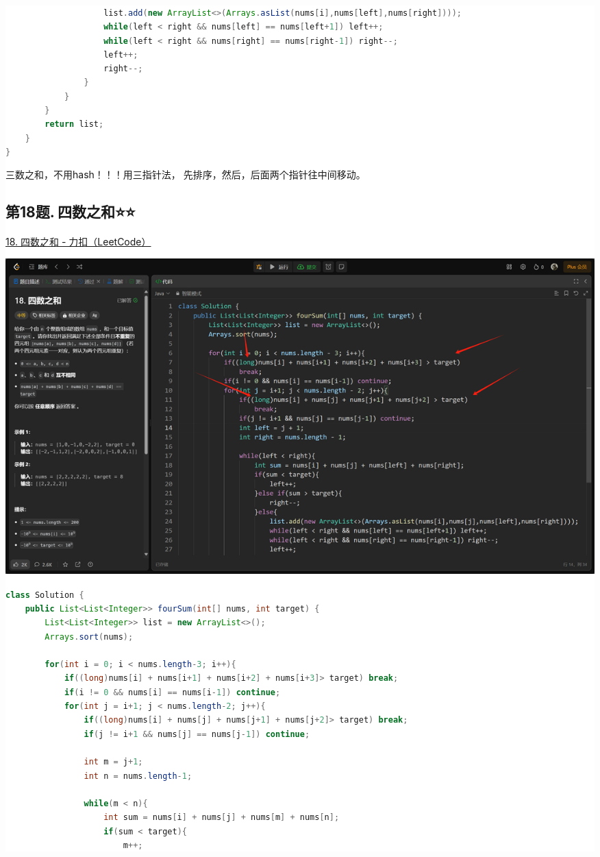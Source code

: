 ```java
                    list.add(new ArrayList<>(Arrays.asList(nums[i],nums[left],nums[right])));
                    while(left < right && nums[left] == nums[left+1]) left++;
                    while(left < right && nums[right] == nums[right-1]) right--;
                    left++;
                    right--;
                }
            }
        }
        return list;
    }
}
```

三数之和，不用hash！！！用三指针法， 先排序，然后，后面两个指针往中间移动。

## 第18题. 四数之和⭐⭐

[18. 四数之和 - 力扣（LeetCode）](https://leetcode.cn/problems/4sum/description/)

![image-20240922165136932](算法笔记.assets/image-20240922165136932.png)

```java
class Solution {
    public List<List<Integer>> fourSum(int[] nums, int target) {
        List<List<Integer>> list = new ArrayList<>();
        Arrays.sort(nums);

        for(int i = 0; i < nums.length-3; i++){
            if((long)nums[i] + nums[i+1] + nums[i+2] + nums[i+3]> target) break;
            if(i != 0 && nums[i] == nums[i-1]) continue;
            for(int j = i+1; j < nums.length-2; j++){
                if((long)nums[i] + nums[j] + nums[j+1] + nums[j+2]> target) break;
                if(j != i+1 && nums[j] == nums[j-1]) continue;

                int m = j+1;
                int n = nums.length-1;

                while(m < n){
                    int sum = nums[i] + nums[j] + nums[m] + nums[n];
                    if(sum < target){
                        m++;
```